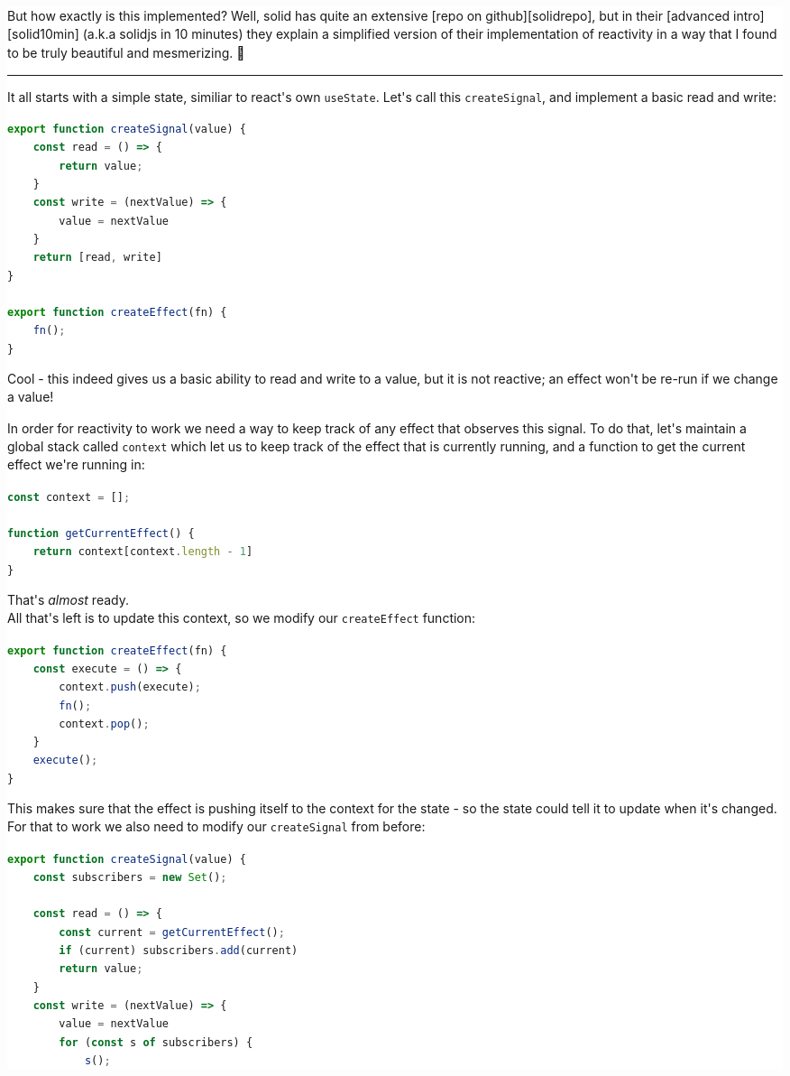 But how exactly is this implemented? Well, solid has quite an extensive [repo on github][solidrepo], but in their [advanced intro][solid10min] (a.k.a solidjs in 10 minutes) they explain a simplified version of their implementation of reactivity in a way that I found to be truly beautiful and mesmerizing. 🤯

---

It all starts with a simple state, similiar to react's own `useState`. Let's call this `createSignal`, and implement a basic read and write: 
```js
export function createSignal(value) {
    const read = () => {
        return value;
    }
    const write = (nextValue) => {
        value = nextValue
    }
    return [read, write]
}

export function createEffect(fn) {
    fn();
}
```
Cool - this indeed gives us a basic ability to read and write to a value, but it is not reactive; an effect won't be re-run if we change a value!  

In order for reactivity to work we need a way to keep track of any effect that observes this signal.
To do that, let's maintain a global stack called `context` which let us to keep track of the effect that is currently running, and a function to get the current effect we're running in:
```js
const context = [];

function getCurrentEffect() {
    return context[context.length - 1]
}
```

That's *almost* ready.  
All that's left is to update this context, so we modify our `createEffect` function:
```js
export function createEffect(fn) {
    const execute = () => {
        context.push(execute);
        fn();
        context.pop();
    }
    execute();
}
```
This makes sure that the effect is pushing itself to the context for the state  - so the state could tell it to update when it's changed. For that to work we also need to modify our `createSignal` from before:
```js
export function createSignal(value) {
    const subscribers = new Set();

    const read = () => {
        const current = getCurrentEffect();
        if (current) subscribers.add(current)
        return value;
    }
    const write = (nextValue) => {
        value = nextValue
        for (const s of subscribers) {
            s();
```

[^1]: This article was inspired in part by [this excellent post][introsolid]
[^2]: Albeit, this comes at a certain price: namely, [`state()` is now a function][solidcreatesignal] - it's a getter!
 [jquery]: https://jquery.com
 [angularjs]: https://angularjs.org
 [react]: https://reactjs.org
 [solidjs]: https://www.solidjs.com
 [tweet1]: https://twitter.com/davidkpiano/status/1526600072837873666?s=21&t=erwA58b9RqruDQxOc12tQw
 [tweet2]: https://twitter.com/jarredsumner/status/1527272957017325570?s=21&t=erwA58b9RqruDQxOc12tQw
 [tweet3]: https://twitter.com/thekitze/status/1526529762004459520?s=21&t=erwA58b9RqruDQxOc12tQw
 [introsolid]: https://non-traditional.dev/an-intro-to-solidjs-for-react-developers
 [100secsolid]: https://www.youtube.com/watch?v=hw3Bx5vxKl0
 [solid10min]: https://www.youtube.com/watch?v=J70HXl1KhWE
 [solidrepo]: https://github.com/solidjs/solid
 [novdom]: https://svelte.dev/blog/virtual-dom-is-pure-overhead
 [solidcreatesignal]: https://www.solidjs.com/docs/latest#createsignal